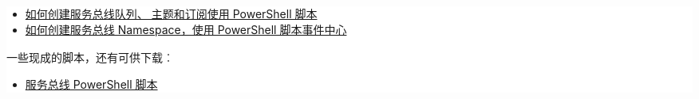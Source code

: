 - [如何创建服务总线队列、 主题和订阅使用 PowerShell 脚本](http://blogs.msdn.com/b/paolos/archive/2014/12/02/how-to-create-a-service-bus-queues-topics-and-subscriptions-using-a-powershell-script.aspx)
- [如何创建服务总线 Namespace，使用 PowerShell 脚本事件中心](http://blogs.msdn.com/b/paolos/archive/2014/12/01/how-to-create-a-service-bus-namespace-and-an-event-hub-using-a-powershell-script.aspx)

一些现成的脚本，还有可供下载︰
- [服务总线 PowerShell 脚本](https://code.msdn.microsoft.com/windowsazure/Service-Bus-PowerShell-a46b7059)



[购买选项]: http://azure.microsoft.com/pricing/purchase-options/
[成员服务]: http://azure.microsoft.com/pricing/member-offers/
[免费试用版]: http://azure.microsoft.com/pricing/free-trial/
[服务总线 NuGet 程序包]: http://www.nuget.org/packages/WindowsAzure.ServiceBus/
[获得 AzureSBNamespace]: https://msdn.microsoft.com/library/azure/dn495122.aspx
[新 AzureSBNamespace]: https://msdn.microsoft.com/library/azure/dn495165.aspx
[获得 AzureSBAuthorizationRule]: https://msdn.microsoft.com/library/azure/dn495113.aspx
[服务总线的.NET API]: https://msdn.microsoft.com/library/microsoft.servicebus.aspx
[安装和配置 Azure PowerShell]: ../install-configure-powershell.md
